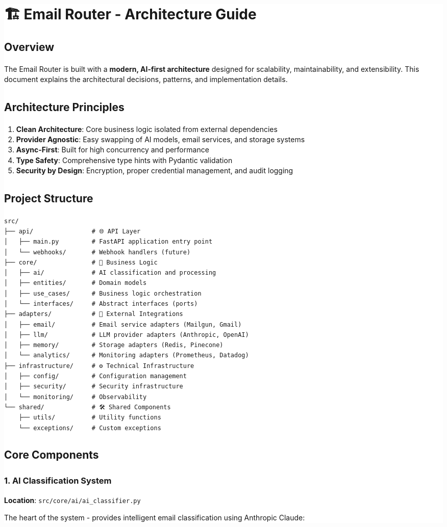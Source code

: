 # 🏗️ Email Router - Architecture Guide

## Overview

The Email Router is built with a **modern, AI-first architecture** designed for scalability, maintainability, and extensibility. This document explains the architectural decisions, patterns, and implementation details.

## Architecture Principles

1. **Clean Architecture**: Core business logic isolated from external dependencies
2. **Provider Agnostic**: Easy swapping of AI models, email services, and storage systems
3. **Async-First**: Built for high concurrency and performance
4. **Type Safety**: Comprehensive type hints with Pydantic validation
5. **Security by Design**: Encryption, proper credential management, and audit logging

## Project Structure

```
src/
├── api/                # 🌐 API Layer
│   ├── main.py         # FastAPI application entry point
│   └── webhooks/       # Webhook handlers (future)
├── core/               # 🎯 Business Logic
│   ├── ai/             # AI classification and processing
│   ├── entities/       # Domain models
│   ├── use_cases/      # Business logic orchestration
│   └── interfaces/     # Abstract interfaces (ports)
├── adapters/           # 🔌 External Integrations
│   ├── email/          # Email service adapters (Mailgun, Gmail)
│   ├── llm/            # LLM provider adapters (Anthropic, OpenAI)
│   ├── memory/         # Storage adapters (Redis, Pinecone)
│   └── analytics/      # Monitoring adapters (Prometheus, Datadog)
├── infrastructure/     # ⚙️ Technical Infrastructure
│   ├── config/         # Configuration management
│   ├── security/       # Security infrastructure
│   └── monitoring/     # Observability
└── shared/             # 🛠️ Shared Components
    ├── utils/          # Utility functions
    └── exceptions/     # Custom exceptions
```

## Core Components

### 1. AI Classification System

**Location**: `src/core/ai/ai_classifier.py`

The heart of the system - provides intelligent email classification using Anthropic Claude:
